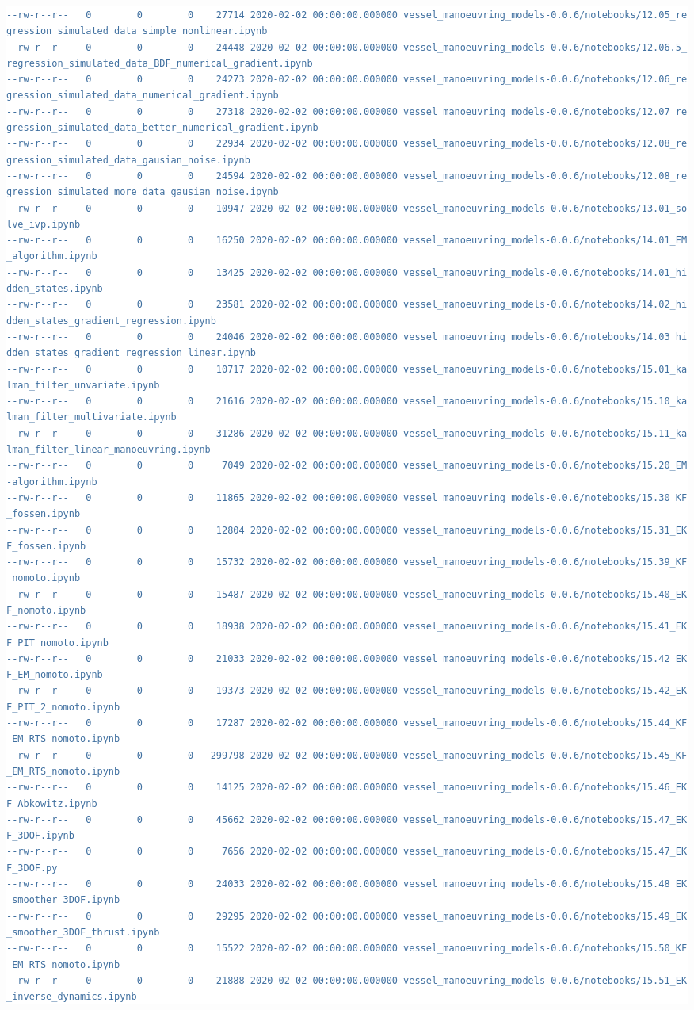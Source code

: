 ```diff
--rw-r--r--   0        0        0    27714 2020-02-02 00:00:00.000000 vessel_manoeuvring_models-0.0.6/notebooks/12.05_regression_simulated_data_simple_nonlinear.ipynb
--rw-r--r--   0        0        0    24448 2020-02-02 00:00:00.000000 vessel_manoeuvring_models-0.0.6/notebooks/12.06.5_regression_simulated_data_BDF_numerical_gradient.ipynb
--rw-r--r--   0        0        0    24273 2020-02-02 00:00:00.000000 vessel_manoeuvring_models-0.0.6/notebooks/12.06_regression_simulated_data_numerical_gradient.ipynb
--rw-r--r--   0        0        0    27318 2020-02-02 00:00:00.000000 vessel_manoeuvring_models-0.0.6/notebooks/12.07_regression_simulated_data_better_numerical_gradient.ipynb
--rw-r--r--   0        0        0    22934 2020-02-02 00:00:00.000000 vessel_manoeuvring_models-0.0.6/notebooks/12.08_regression_simulated_data_gausian_noise.ipynb
--rw-r--r--   0        0        0    24594 2020-02-02 00:00:00.000000 vessel_manoeuvring_models-0.0.6/notebooks/12.08_regression_simulated_more_data_gausian_noise.ipynb
--rw-r--r--   0        0        0    10947 2020-02-02 00:00:00.000000 vessel_manoeuvring_models-0.0.6/notebooks/13.01_solve_ivp.ipynb
--rw-r--r--   0        0        0    16250 2020-02-02 00:00:00.000000 vessel_manoeuvring_models-0.0.6/notebooks/14.01_EM_algorithm.ipynb
--rw-r--r--   0        0        0    13425 2020-02-02 00:00:00.000000 vessel_manoeuvring_models-0.0.6/notebooks/14.01_hidden_states.ipynb
--rw-r--r--   0        0        0    23581 2020-02-02 00:00:00.000000 vessel_manoeuvring_models-0.0.6/notebooks/14.02_hidden_states_gradient_regression.ipynb
--rw-r--r--   0        0        0    24046 2020-02-02 00:00:00.000000 vessel_manoeuvring_models-0.0.6/notebooks/14.03_hidden_states_gradient_regression_linear.ipynb
--rw-r--r--   0        0        0    10717 2020-02-02 00:00:00.000000 vessel_manoeuvring_models-0.0.6/notebooks/15.01_kalman_filter_unvariate.ipynb
--rw-r--r--   0        0        0    21616 2020-02-02 00:00:00.000000 vessel_manoeuvring_models-0.0.6/notebooks/15.10_kalman_filter_multivariate.ipynb
--rw-r--r--   0        0        0    31286 2020-02-02 00:00:00.000000 vessel_manoeuvring_models-0.0.6/notebooks/15.11_kalman_filter_linear_manoeuvring.ipynb
--rw-r--r--   0        0        0     7049 2020-02-02 00:00:00.000000 vessel_manoeuvring_models-0.0.6/notebooks/15.20_EM-algorithm.ipynb
--rw-r--r--   0        0        0    11865 2020-02-02 00:00:00.000000 vessel_manoeuvring_models-0.0.6/notebooks/15.30_KF_fossen.ipynb
--rw-r--r--   0        0        0    12804 2020-02-02 00:00:00.000000 vessel_manoeuvring_models-0.0.6/notebooks/15.31_EKF_fossen.ipynb
--rw-r--r--   0        0        0    15732 2020-02-02 00:00:00.000000 vessel_manoeuvring_models-0.0.6/notebooks/15.39_KF_nomoto.ipynb
--rw-r--r--   0        0        0    15487 2020-02-02 00:00:00.000000 vessel_manoeuvring_models-0.0.6/notebooks/15.40_EKF_nomoto.ipynb
--rw-r--r--   0        0        0    18938 2020-02-02 00:00:00.000000 vessel_manoeuvring_models-0.0.6/notebooks/15.41_EKF_PIT_nomoto.ipynb
--rw-r--r--   0        0        0    21033 2020-02-02 00:00:00.000000 vessel_manoeuvring_models-0.0.6/notebooks/15.42_EKF_EM_nomoto.ipynb
--rw-r--r--   0        0        0    19373 2020-02-02 00:00:00.000000 vessel_manoeuvring_models-0.0.6/notebooks/15.42_EKF_PIT_2_nomoto.ipynb
--rw-r--r--   0        0        0    17287 2020-02-02 00:00:00.000000 vessel_manoeuvring_models-0.0.6/notebooks/15.44_KF_EM_RTS_nomoto.ipynb
--rw-r--r--   0        0        0   299798 2020-02-02 00:00:00.000000 vessel_manoeuvring_models-0.0.6/notebooks/15.45_KF_EM_RTS_nomoto.ipynb
--rw-r--r--   0        0        0    14125 2020-02-02 00:00:00.000000 vessel_manoeuvring_models-0.0.6/notebooks/15.46_EKF_Abkowitz.ipynb
--rw-r--r--   0        0        0    45662 2020-02-02 00:00:00.000000 vessel_manoeuvring_models-0.0.6/notebooks/15.47_EKF_3DOF.ipynb
--rw-r--r--   0        0        0     7656 2020-02-02 00:00:00.000000 vessel_manoeuvring_models-0.0.6/notebooks/15.47_EKF_3DOF.py
--rw-r--r--   0        0        0    24033 2020-02-02 00:00:00.000000 vessel_manoeuvring_models-0.0.6/notebooks/15.48_EK_smoother_3DOF.ipynb
--rw-r--r--   0        0        0    29295 2020-02-02 00:00:00.000000 vessel_manoeuvring_models-0.0.6/notebooks/15.49_EK_smoother_3DOF_thrust.ipynb
--rw-r--r--   0        0        0    15522 2020-02-02 00:00:00.000000 vessel_manoeuvring_models-0.0.6/notebooks/15.50_KF_EM_RTS_nomoto.ipynb
--rw-r--r--   0        0        0    21888 2020-02-02 00:00:00.000000 vessel_manoeuvring_models-0.0.6/notebooks/15.51_EK_inverse_dynamics.ipynb
```